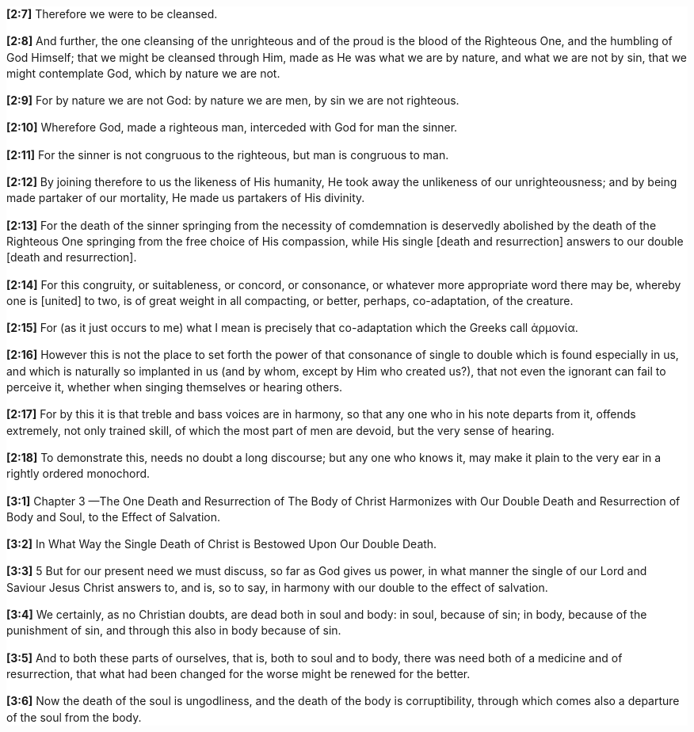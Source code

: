 **[2:7]** Therefore we were to be cleansed.

**[2:8]** And further, the one cleansing of the unrighteous and of the proud is the blood of the Righteous One, and the humbling of God Himself; that we might be cleansed through Him, made as He was what we are by nature, and what we are not by sin, that we might contemplate God, which by nature we are not.

**[2:9]** For by nature we are not God: by nature we are men, by sin we are not righteous.

**[2:10]** Wherefore God, made a righteous man, interceded with God for man the sinner.

**[2:11]** For the sinner is not congruous to the righteous, but man is congruous to man.

**[2:12]** By joining therefore to us the likeness of His humanity, He took away the unlikeness of our unrighteousness; and by being made partaker of our mortality, He made us partakers of His divinity.

**[2:13]** For the death of the sinner springing from the necessity of comdemnation is deservedly abolished by the death of the Righteous One springing from the free choice of His compassion, while His single [death and resurrection] answers to our double [death and resurrection].

**[2:14]** For this congruity, or suitableness, or concord, or consonance, or whatever more appropriate word there may be, whereby one is [united] to two, is of great weight in all compacting, or better, perhaps, co-adaptation, of the creature.

**[2:15]** For (as it just occurs to me) what I mean is precisely that co-adaptation which the Greeks call ἁρμονία.

**[2:16]** However this is not the place to set forth the power of that consonance of single to double which is found especially in us, and which is naturally so implanted in us (and by whom, except by Him who created us?), that not even the ignorant can fail to perceive it, whether when singing themselves or hearing others.

**[2:17]** For by this it is that treble and bass voices are in harmony, so that any one who in his note departs from it, offends extremely, not only trained skill, of which the most part of men are devoid, but the very sense of hearing.

**[2:18]** To demonstrate this, needs no doubt a long discourse; but any one who knows it, may make it plain to the very ear in a rightly ordered monochord.

**[3:1]** Chapter 3 —The One Death and Resurrection of The Body of Christ Harmonizes with Our Double Death and Resurrection of Body and Soul, to the Effect of Salvation.

**[3:2]** In What Way the Single Death of Christ is Bestowed Upon Our Double Death.

**[3:3]** 5  But for our present need we must discuss, so far as God gives us power, in what manner the single of our Lord and Saviour Jesus Christ answers to, and is, so to say, in harmony with our double to the effect of salvation.

**[3:4]** We certainly, as no Christian doubts, are dead both in soul and body: in soul, because of sin; in body, because of the punishment of sin, and through this also in body because of sin.

**[3:5]** And to both these parts of ourselves, that is, both to soul and to body, there was need both of a medicine and of resurrection, that what had been changed for the worse might be renewed for the better.

**[3:6]** Now the death of the soul is ungodliness, and the death of the body is corruptibility, through which comes also a departure of the soul from the body.
